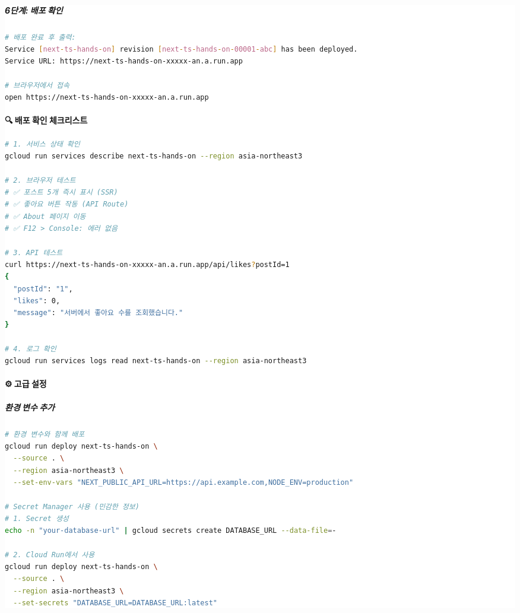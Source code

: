 ##### 6단계: 배포 확인

```bash
# 배포 완료 후 출력:
Service [next-ts-hands-on] revision [next-ts-hands-on-00001-abc] has been deployed.
Service URL: https://next-ts-hands-on-xxxxx-an.a.run.app

# 브라우저에서 접속
open https://next-ts-hands-on-xxxxx-an.a.run.app
```

#### 🔍 배포 확인 체크리스트

```bash
# 1. 서비스 상태 확인
gcloud run services describe next-ts-hands-on --region asia-northeast3

# 2. 브라우저 테스트
# ✅ 포스트 5개 즉시 표시 (SSR)
# ✅ 좋아요 버튼 작동 (API Route)
# ✅ About 페이지 이동
# ✅ F12 > Console: 에러 없음

# 3. API 테스트
curl https://next-ts-hands-on-xxxxx-an.a.run.app/api/likes?postId=1
{
  "postId": "1",
  "likes": 0,
  "message": "서버에서 좋아요 수를 조회했습니다."
}

# 4. 로그 확인
gcloud run services logs read next-ts-hands-on --region asia-northeast3
```

#### ⚙️ 고급 설정

##### 환경 변수 추가

```bash
# 환경 변수와 함께 배포
gcloud run deploy next-ts-hands-on \
  --source . \
  --region asia-northeast3 \
  --set-env-vars "NEXT_PUBLIC_API_URL=https://api.example.com,NODE_ENV=production"

# Secret Manager 사용 (민감한 정보)
# 1. Secret 생성
echo -n "your-database-url" | gcloud secrets create DATABASE_URL --data-file=-

# 2. Cloud Run에서 사용
gcloud run deploy next-ts-hands-on \
  --source . \
  --region asia-northeast3 \
  --set-secrets "DATABASE_URL=DATABASE_URL:latest"
```

